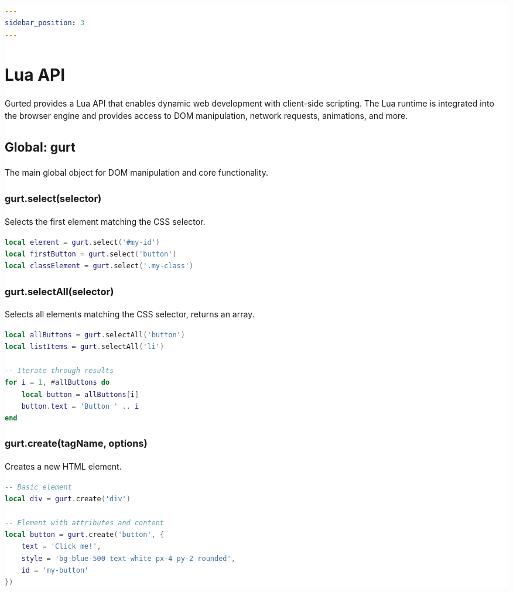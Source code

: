 ```yaml
---
sidebar_position: 3
---
```


# Lua API

Gurted provides a Lua API that enables dynamic web development with client-side scripting. The Lua runtime is integrated into the browser engine and provides access to DOM manipulation, network requests, animations, and more.

## Global: gurt

The main global object for DOM manipulation and core functionality.

### gurt.select(selector)

Selects the first element matching the CSS selector.

```lua
local element = gurt.select('#my-id')
local firstButton = gurt.select('button')
local classElement = gurt.select('.my-class')
```

### gurt.selectAll(selector)

Selects all elements matching the CSS selector, returns an array.

```lua
local allButtons = gurt.selectAll('button')
local listItems = gurt.selectAll('li')

-- Iterate through results
for i = 1, #allButtons do
    local button = allButtons[i]
    button.text = 'Button ' .. i
end
```

### gurt.create(tagName, options)

Creates a new HTML element.

```lua
-- Basic element
local div = gurt.create('div')

-- Element with attributes and content
local button = gurt.create('button', {
    text = 'Click me!',
    style = 'bg-blue-500 text-white px-4 py-2 rounded',
    id = 'my-button'
})
```
